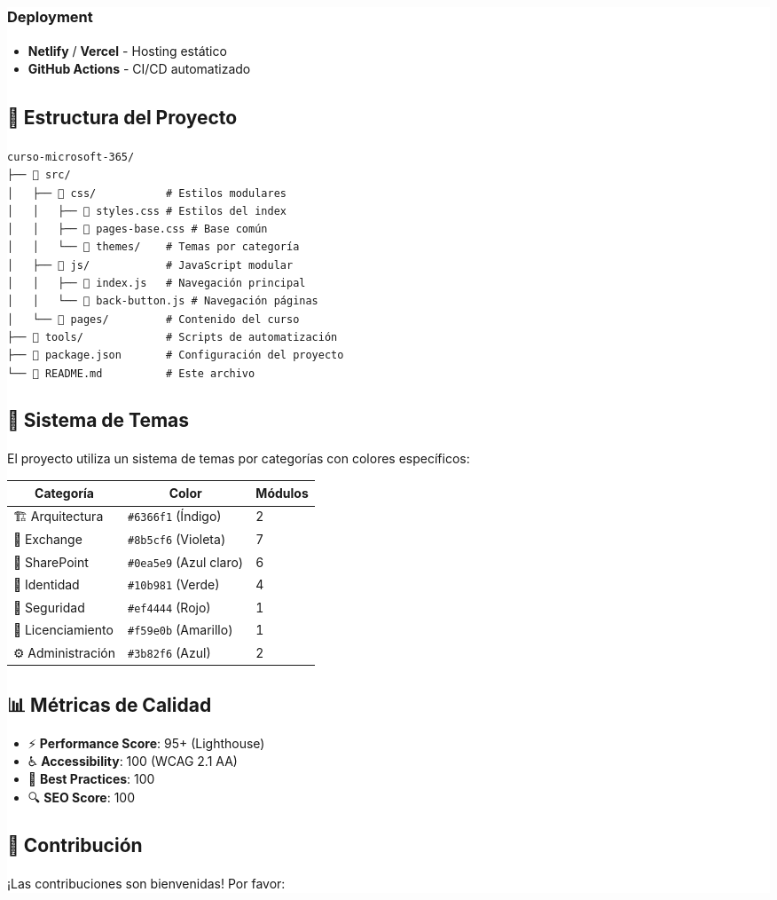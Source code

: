 ### Deployment
- **Netlify** / **Vercel** - Hosting estático
- **GitHub Actions** - CI/CD automatizado

## 📁 **Estructura del Proyecto**

```
curso-microsoft-365/
├── 📁 src/
│   ├── 📁 css/           # Estilos modulares
│   │   ├── 📄 styles.css # Estilos del index
│   │   ├── 📄 pages-base.css # Base común
│   │   └── 📁 themes/    # Temas por categoría
│   ├── 📁 js/            # JavaScript modular
│   │   ├── 📄 index.js   # Navegación principal
│   │   └── 📄 back-button.js # Navegación páginas
│   └── 📁 pages/         # Contenido del curso
├── 📁 tools/             # Scripts de automatización
├── 📄 package.json       # Configuración del proyecto
└── 📄 README.md          # Este archivo
```

## 🎨 **Sistema de Temas**

El proyecto utiliza un sistema de temas por categorías con colores específicos:

| Categoría | Color | Módulos |
|-----------|-------|---------|
| 🏗️ Arquitectura | `#6366f1` (Índigo) | 2 |
| 📧 Exchange | `#8b5cf6` (Violeta) | 7 |
| 📄 SharePoint | `#0ea5e9` (Azul claro) | 6 |
| 👥 Identidad | `#10b981` (Verde) | 4 |
| 🔐 Seguridad | `#ef4444` (Rojo) | 1 |
| 🎫 Licenciamiento | `#f59e0b` (Amarillo) | 1 |
| ⚙️ Administración | `#3b82f6` (Azul) | 2 |

## 📊 **Métricas de Calidad**

- ⚡ **Performance Score**: 95+ (Lighthouse)
- ♿ **Accessibility**: 100 (WCAG 2.1 AA)
- 🎯 **Best Practices**: 100
- 🔍 **SEO Score**: 100

## 🤝 **Contribución**

¡Las contribuciones son bienvenidas! Por favor:
